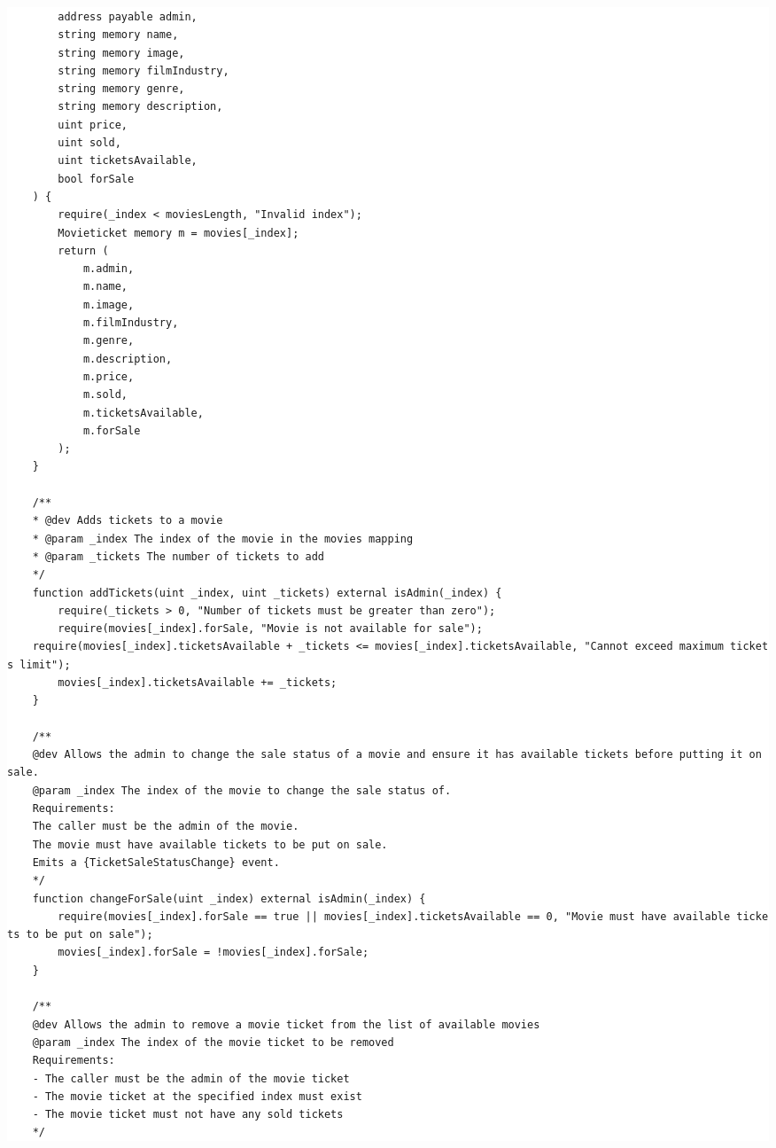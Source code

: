 ```solidity
        address payable admin,
        string memory name,
        string memory image,
        string memory filmIndustry,
        string memory genre,
        string memory description,
        uint price,
        uint sold,
        uint ticketsAvailable,
        bool forSale
    ) {
        require(_index < moviesLength, "Invalid index");
        Movieticket memory m = movies[_index];
        return (
            m.admin,
            m.name,
            m.image,
            m.filmIndustry,
            m.genre,
            m.description,
            m.price,
            m.sold,
            m.ticketsAvailable,
            m.forSale
        );
    }

    /**
    * @dev Adds tickets to a movie
    * @param _index The index of the movie in the movies mapping
    * @param _tickets The number of tickets to add
    */
    function addTickets(uint _index, uint _tickets) external isAdmin(_index) {
        require(_tickets > 0, "Number of tickets must be greater than zero");
        require(movies[_index].forSale, "Movie is not available for sale");
    require(movies[_index].ticketsAvailable + _tickets <= movies[_index].ticketsAvailable, "Cannot exceed maximum tickets limit");
        movies[_index].ticketsAvailable += _tickets;
    }

    /**
    @dev Allows the admin to change the sale status of a movie and ensure it has available tickets before putting it on sale.
    @param _index The index of the movie to change the sale status of.
    Requirements:
    The caller must be the admin of the movie.
    The movie must have available tickets to be put on sale.
    Emits a {TicketSaleStatusChange} event.
    */
    function changeForSale(uint _index) external isAdmin(_index) {
        require(movies[_index].forSale == true || movies[_index].ticketsAvailable == 0, "Movie must have available tickets to be put on sale");
        movies[_index].forSale = !movies[_index].forSale;
    }

    /**
    @dev Allows the admin to remove a movie ticket from the list of available movies
    @param _index The index of the movie ticket to be removed
    Requirements:
    - The caller must be the admin of the movie ticket
    - The movie ticket at the specified index must exist
    - The movie ticket must not have any sold tickets
    */
```